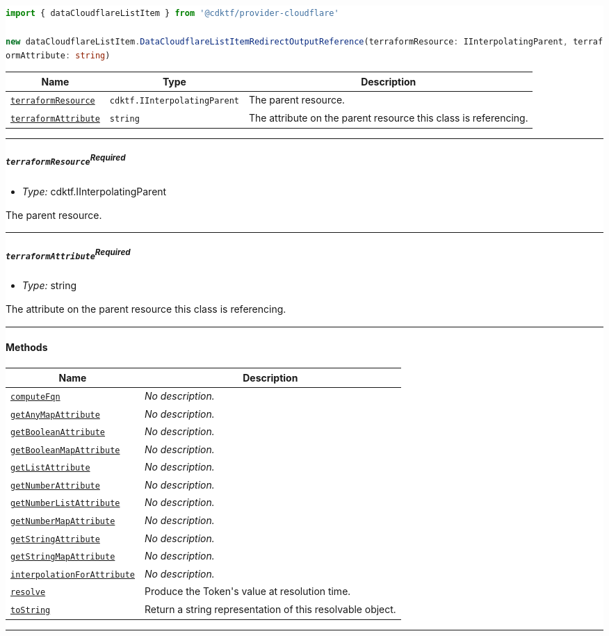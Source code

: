 ```typescript
import { dataCloudflareListItem } from '@cdktf/provider-cloudflare'

new dataCloudflareListItem.DataCloudflareListItemRedirectOutputReference(terraformResource: IInterpolatingParent, terraformAttribute: string)
```

| **Name** | **Type** | **Description** |
| --- | --- | --- |
| <code><a href="#@cdktf/provider-cloudflare.dataCloudflareListItem.DataCloudflareListItemRedirectOutputReference.Initializer.parameter.terraformResource">terraformResource</a></code> | <code>cdktf.IInterpolatingParent</code> | The parent resource. |
| <code><a href="#@cdktf/provider-cloudflare.dataCloudflareListItem.DataCloudflareListItemRedirectOutputReference.Initializer.parameter.terraformAttribute">terraformAttribute</a></code> | <code>string</code> | The attribute on the parent resource this class is referencing. |

---

##### `terraformResource`<sup>Required</sup> <a name="terraformResource" id="@cdktf/provider-cloudflare.dataCloudflareListItem.DataCloudflareListItemRedirectOutputReference.Initializer.parameter.terraformResource"></a>

- *Type:* cdktf.IInterpolatingParent

The parent resource.

---

##### `terraformAttribute`<sup>Required</sup> <a name="terraformAttribute" id="@cdktf/provider-cloudflare.dataCloudflareListItem.DataCloudflareListItemRedirectOutputReference.Initializer.parameter.terraformAttribute"></a>

- *Type:* string

The attribute on the parent resource this class is referencing.

---

#### Methods <a name="Methods" id="Methods"></a>

| **Name** | **Description** |
| --- | --- |
| <code><a href="#@cdktf/provider-cloudflare.dataCloudflareListItem.DataCloudflareListItemRedirectOutputReference.computeFqn">computeFqn</a></code> | *No description.* |
| <code><a href="#@cdktf/provider-cloudflare.dataCloudflareListItem.DataCloudflareListItemRedirectOutputReference.getAnyMapAttribute">getAnyMapAttribute</a></code> | *No description.* |
| <code><a href="#@cdktf/provider-cloudflare.dataCloudflareListItem.DataCloudflareListItemRedirectOutputReference.getBooleanAttribute">getBooleanAttribute</a></code> | *No description.* |
| <code><a href="#@cdktf/provider-cloudflare.dataCloudflareListItem.DataCloudflareListItemRedirectOutputReference.getBooleanMapAttribute">getBooleanMapAttribute</a></code> | *No description.* |
| <code><a href="#@cdktf/provider-cloudflare.dataCloudflareListItem.DataCloudflareListItemRedirectOutputReference.getListAttribute">getListAttribute</a></code> | *No description.* |
| <code><a href="#@cdktf/provider-cloudflare.dataCloudflareListItem.DataCloudflareListItemRedirectOutputReference.getNumberAttribute">getNumberAttribute</a></code> | *No description.* |
| <code><a href="#@cdktf/provider-cloudflare.dataCloudflareListItem.DataCloudflareListItemRedirectOutputReference.getNumberListAttribute">getNumberListAttribute</a></code> | *No description.* |
| <code><a href="#@cdktf/provider-cloudflare.dataCloudflareListItem.DataCloudflareListItemRedirectOutputReference.getNumberMapAttribute">getNumberMapAttribute</a></code> | *No description.* |
| <code><a href="#@cdktf/provider-cloudflare.dataCloudflareListItem.DataCloudflareListItemRedirectOutputReference.getStringAttribute">getStringAttribute</a></code> | *No description.* |
| <code><a href="#@cdktf/provider-cloudflare.dataCloudflareListItem.DataCloudflareListItemRedirectOutputReference.getStringMapAttribute">getStringMapAttribute</a></code> | *No description.* |
| <code><a href="#@cdktf/provider-cloudflare.dataCloudflareListItem.DataCloudflareListItemRedirectOutputReference.interpolationForAttribute">interpolationForAttribute</a></code> | *No description.* |
| <code><a href="#@cdktf/provider-cloudflare.dataCloudflareListItem.DataCloudflareListItemRedirectOutputReference.resolve">resolve</a></code> | Produce the Token's value at resolution time. |
| <code><a href="#@cdktf/provider-cloudflare.dataCloudflareListItem.DataCloudflareListItemRedirectOutputReference.toString">toString</a></code> | Return a string representation of this resolvable object. |

---
